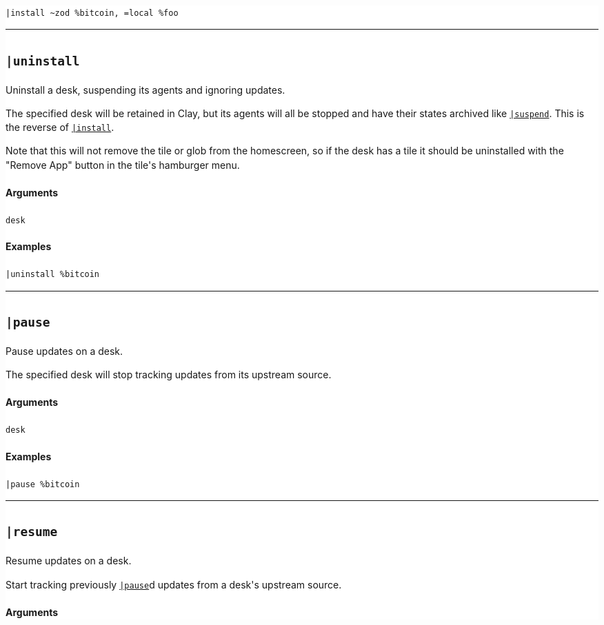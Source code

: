 ```
|install ~zod %bitcoin, =local %foo
```

---

## `|uninstall`

Uninstall a desk, suspending its agents and ignoring updates.

The specified desk will be retained in Clay, but its agents will all be stopped and have their states archived like [`|suspend`](#suspend). This is the reverse of [`|install`](#install).

Note that this will not remove the tile or glob from the homescreen, so if the desk has a tile it should be uninstalled with the "Remove App" button in the tile's hamburger menu.

#### Arguments

```
desk
```

#### Examples

```
|uninstall %bitcoin
```

---

## `|pause`

Pause updates on a desk.

The specified desk will stop tracking updates from its upstream source.

#### Arguments

```
desk
```

#### Examples

```
|pause %bitcoin
```

---

## `|resume`

Resume updates on a desk.

Start tracking previously [`|pause`](#pause)d updates from a desk's upstream source.

#### Arguments
